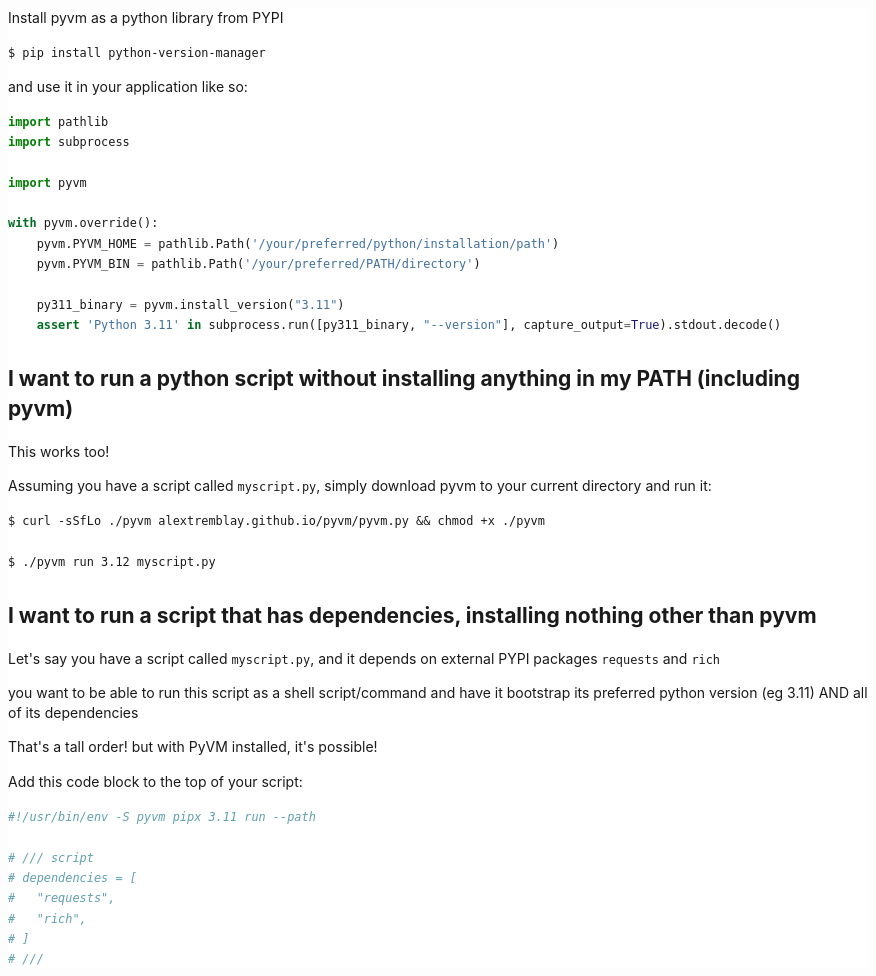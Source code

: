 Install pyvm as a python library from PYPI

```console
$ pip install python-version-manager
```

and use it in your application like so:

```python
import pathlib
import subprocess

import pyvm

with pyvm.override():
    pyvm.PYVM_HOME = pathlib.Path('/your/preferred/python/installation/path')
    pyvm.PYVM_BIN = pathlib.Path('/your/preferred/PATH/directory')

    py311_binary = pyvm.install_version("3.11")
    assert 'Python 3.11' in subprocess.run([py311_binary, "--version"], capture_output=True).stdout.decode()
```

## I want to run a python script without installing anything in my PATH (including pyvm)

This works too! 

Assuming you have a script called `myscript.py`, simply download pyvm to your current directory and run it:

```console
$ curl -sSfLo ./pyvm alextremblay.github.io/pyvm/pyvm.py && chmod +x ./pyvm

$ ./pyvm run 3.12 myscript.py
```


## I want to run a script that has dependencies, installing nothing other than pyvm

Let's say you have a script called `myscript.py`, and it depends on external PYPI packages `requests` and `rich`

you want to be able to run this script as a shell script/command and have it bootstrap its preferred python version (eg 3.11) AND all of its dependencies

That's a tall order! but with PyVM installed, it's possible!

Add this code block to the top of your script:

```sh
#!/usr/bin/env -S pyvm pipx 3.11 run --path

# /// script
# dependencies = [
#   "requests",
#   "rich",
# ]
# ///
```
